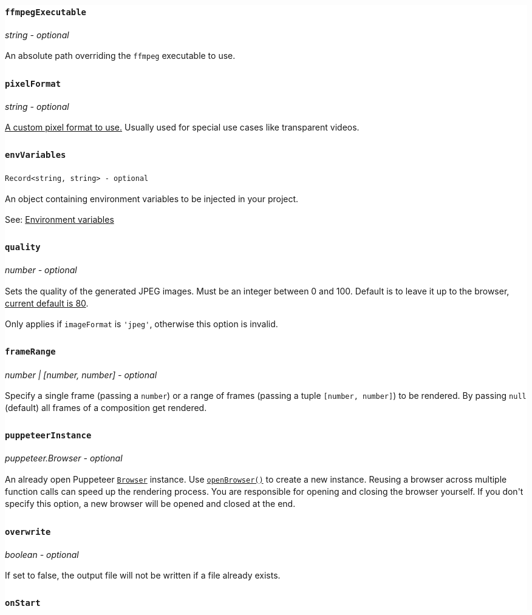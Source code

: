 ### `ffmpegExecutable`

_string - optional_

An absolute path overriding the `ffmpeg` executable to use.

### `pixelFormat`

_string - optional_

[A custom pixel format to use.](/docs/transparent-videos/) Usually used for special use cases like transparent videos.

### `envVariables`

`Record<string, string> - optional`

An object containing environment variables to be injected in your project.

See: [Environment variables](/docs/env-variables/)

### `quality`

_number - optional_

Sets the quality of the generated JPEG images. Must be an integer between 0 and 100. Default is to leave it up to the browser, [current default is 80](https://github.com/chromium/chromium/blob/99314be8152e688bafbbf9a615536bdbb289ea87/headless/lib/browser/protocol/headless_handler.cc#L32).

Only applies if `imageFormat` is `'jpeg'`, otherwise this option is invalid.

### `frameRange`

_number | [number, number] - optional_

Specify a single frame (passing a `number`) or a range of frames (passing a tuple `[number, number]`) to be rendered. By passing `null` (default) all frames of a composition get rendered.

### `puppeteerInstance`

_puppeteer.Browser - optional_

An already open Puppeteer [`Browser`](https://pptr.dev/#?product=Puppeteer&version=main&show=api-class-browser) instance. Use [`openBrowser()`](/docs/renderer/open-browser) to create a new instance. Reusing a browser across multiple function calls can speed up the rendering process. You are responsible for opening and closing the browser yourself. If you don't specify this option, a new browser will be opened and closed at the end.

### `overwrite`

_boolean - optional_

If set to false, the output file will not be written if a file already exists.

### `onStart`
